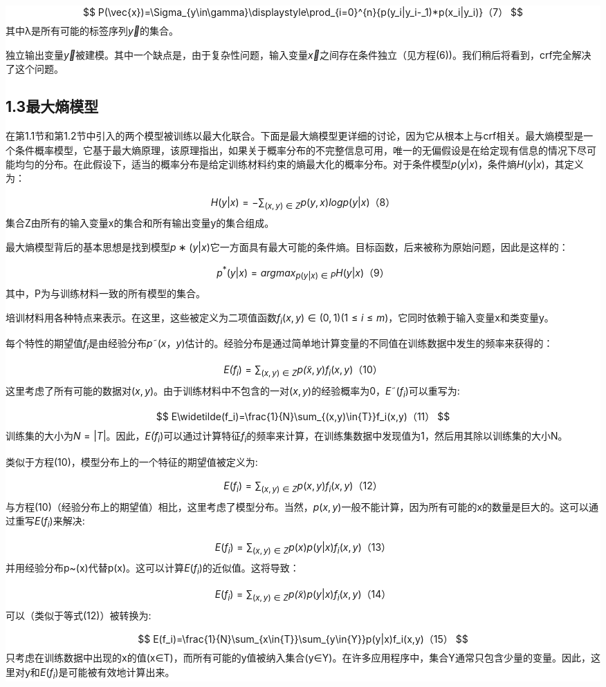 $$
P(\vec{x})=\Sigma_{y\in\gamma}\displaystyle\prod_{i=0}^{n}{p(y_i|y_i-_1)*p(x_i|y_i)}（7）
$$
  其中λ是所有可能的标签序列$\vec{y}$的集合。

  独立输出变量$\vec{y}$被建模。其中一个缺点是，由于复杂性问题，输入变量$\vec{x}$之间存在条件独立（见方程(6))。我们稍后将看到，crf完全解决了这个问题。

## 1.3最大熵模型

  在第1.1节和第1.2节中引入的两个模型被训练以最大化联合。下面是最大熵模型更详细的讨论，因为它从根本上与crf相关。最大熵模型是一个条件概率模型，它基于最大熵原理，该原理指出，如果关于概率分布的不完整信息可用，唯一的无偏假设是在给定现有信息的情况下尽可能均匀的分布。在此假设下，适当的概率分布是给定训练材料约束的熵最大化的概率分布。对于条件模型$p(y|x)$，条件熵$H(y|x)$，其定义为：

$$
H(y|x)=-\sum_{(x,y)\in{Z}}p(y,x)logp(y|x)（8）
$$
  集合Z由所有的输入变量x的集合和所有输出变量y的集合组成。

  最大熵模型背后的基本思想是找到模型$p∗ (y|x)$它一方面具有最大可能的条件熵。目标函数，后来被称为原始问题，因此是这样的：

$$
p^*(y|x)=argmax_{p(y|x)\in{P}}H(y|x)（9）
$$
  其中，P为与训练材料一致的所有模型的集合。

  培训材料用各种特点来表示。在这里，这些被定义为二项值函数$f_i(x,y)\in{(0,1)}(1\leq{i}\leq{m})$，它同时依赖于输入变量x和类变量y。

  每个特性的期望值$f_i$是由经验分布$p˜(x，y)$估计的。经验分布是通过简单地计算变量的不同值在训练数据中发生的频率来获得的：

$$
E\widetilde(f_i)=\sum_{(x,y)\in{Z}}p\widetilde(x,y)f_i(x,y)（10） 
$$
  这里考虑了所有可能的数据对$(x,y)$。由于训练材料中不包含的一对$(x,y)$的经验概率为0，$E˜(f_i)$可以重写为:

$$
E\widetilde(f_i)=\frac{1}{N}\sum_{(x,y)\in{T}}f_i(x,y)（11）
$$
  训练集的大小为$N=|T|$。因此，$E\widetilde(f_i)$可以通过计算特征$f_i$​​的频率来计算，在训练集数据中发现值为1，然后用其除以训练集的大小N。

  类似于方程(10)，模型分布上的一个特征的期望值被定义为:

$$
E(f_i)=\sum_{(x,y)\in{Z}}p(x,y)f_i(x,y)（12）
$$
  与方程(10)（经验分布上的期望值）相比，这里考虑了模型分布。当然，$p(x,y)$一般不能计算，因为所有可能的x的数量是巨大的。这可以通过重写$E(f_i)$来解决:

$$
E(f_i)=\sum_{(x,y)\in{Z}}p(x)p(y|x)f_i(x,y)（13）
$$
  并用经验分布p~(x)代替p(x)。这可以计算$E(f_i)$的近似值。这将导致：

$$
E(f_i)=\sum_{(x,y)\in{Z}}p\widetilde(x)p(y|x)f_i(x,y)（14）
$$
  可以（类似于等式(12)）被转换为:

$$
E(f_i)=\frac{1}{N}\sum_{x\in{T}}\sum_{y\in{Y}}p(y|x)f_i(x,y)（15）
$$
  只考虑在训练数据中出现的x的值(x∈T)，而所有可能的y值被纳入集合(y∈Y)。在许多应用程序中，集合Y通常只包含少量的变量。因此，这里对y和$E(f_i)$是可能被有效地计算出来。
